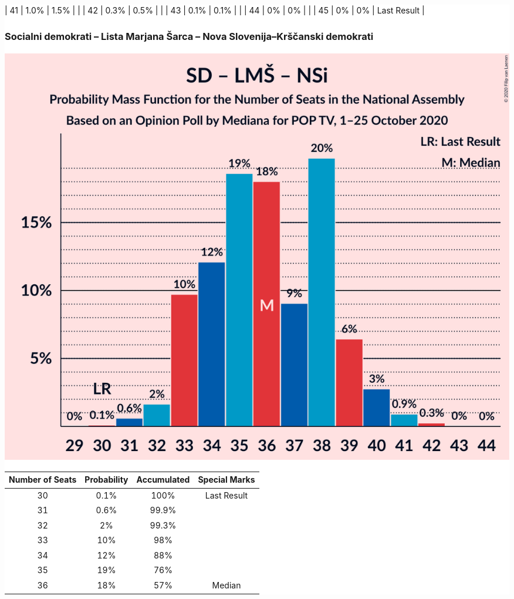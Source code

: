| 41 | 1.0% | 1.5% |  |
| 42 | 0.3% | 0.5% |  |
| 43 | 0.1% | 0.1% |  |
| 44 | 0% | 0% |  |
| 45 | 0% | 0% | Last Result |

### Socialni demokrati – Lista Marjana Šarca – Nova Slovenija–Krščanski demokrati

![Graph with seats probability mass function not yet produced](2020-10-25-Mediana-coalitions-seats-pmf-sd–lmš–nsi.png "Seats Probability Mass Function")

| Number of Seats | Probability | Accumulated | Special Marks |
|:---------------:|:-----------:|:-----------:|:-------------:|
| 30 | 0.1% | 100% | Last Result |
| 31 | 0.6% | 99.9% |  |
| 32 | 2% | 99.3% |  |
| 33 | 10% | 98% |  |
| 34 | 12% | 88% |  |
| 35 | 19% | 76% |  |
| 36 | 18% | 57% | Median |